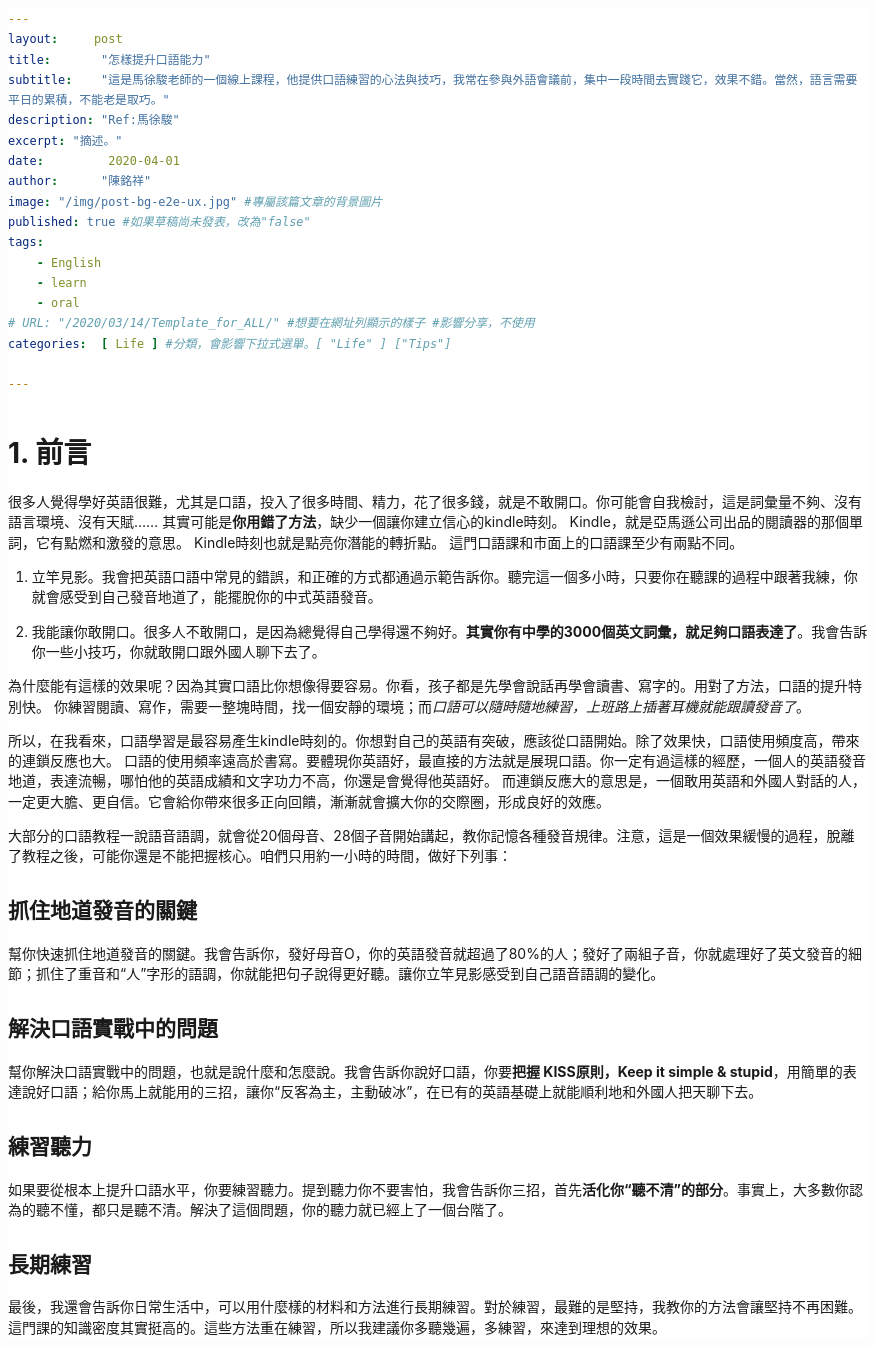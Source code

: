 ```yaml
---
layout:     post
title:       "怎樣提升口語能力" 
subtitle:    "這是馬徐駿老師的一個線上課程，他提供口語練習的心法與技巧，我常在參與外語會議前，集中一段時間去實踐它，效果不錯。當然，語言需要平日的累積，不能老是取巧。"
description: "Ref:馬徐駿"
excerpt: "摘述。"
date:         2020-04-01
author:      "陳銘祥"
image: "/img/post-bg-e2e-ux.jpg" #專屬該篇文章的背景圖片
published: true #如果草稿尚未發表，改為"false"
tags:
    - English
    - learn
    - oral
# URL: "/2020/03/14/Template_for_ALL/" #想要在網址列顯示的樣子 #影響分享，不使用
categories:  [ Life ] #分類，會影響下拉式選單。[ "Life" ] ["Tips"]

---
```

# 1. 前言
很多人覺得學好英語很難，尤其是口語，投入了很多時間、精力，花了很多錢，就是不敢開口。你可能會自我檢討，這是詞彙量不夠、沒有語言環境、沒有天賦……
其實可能是**你用錯了方法**，缺少一個讓你建立信心的kindle時刻。 Kindle，就是亞馬遜公司出品的閱讀器的那個單詞，它有點燃和激發的意思。 Kindle時刻也就是點亮你潛能的轉折點。
這門口語課和市面上的口語課至少有兩點不同。
1. 立竿見影。我會把英語口語中常見的錯誤，和正確的方式都通過示範告訴你。聽完這一個多小時，只要你在聽課的過程中跟著我練，你就會感受到自己發音地道了，能擺脫你的中式英語發音。

2. 我能讓你敢開口。很多人不敢開口，是因為總覺得自己學得還不夠好。**其實你有中學的3000個英文詞彙，就足夠口語表達了**。我會告訴你一些小技巧，你就敢開口跟外國人聊下去了。

為什麼能有這樣的效果呢？因為其實口語比你想像得要容易。你看，孩子都是先學會說話再學會讀書、寫字的。用對了方法，口語的提升特別快。
你練習閱讀、寫作，需要一整塊時間，找一個安靜的環境；而*口語可以隨時隨地練習，上班路上插著耳機就能跟讀發音了*。

所以，在我看來，口語學習是最容易產生kindle時刻的。你想對自己的英語有突破，應該從口語開始。除了效果快，口語使用頻度高，帶來的連鎖反應也大。
口語的使用頻率遠高於書寫。要體現你英語好，最直接的方法就是展現口語。你一定有過這樣的經歷，一個人的英語發音地道，表達流暢，哪怕他的英語成績和文字功力不高，你還是會覺得他英語好。
而連鎖反應大的意思是，一個敢用英語和外國人對話的人，一定更大膽、更自信。它會給你帶來很多正向回饋，漸漸就會擴大你的交際圈，形成良好的效應。

大部分的口語教程一說語音語調，就會從20個母音、28個子音開始講起，教你記憶各種發音規律。注意，這是一個效果緩慢的過程，脫離了教程之後，可能你還是不能把握核心。咱們只用約一小時的時間，做好下列事：
## 抓住地道發音的關鍵
幫你快速抓住地道發音的關鍵。我會告訴你，發好母音O，你的英語發音就超過了80%的人；發好了兩組子音，你就處理好了英文發音的細節；抓住了重音和“人”字形的語調，你就能把句子說得更好聽。讓你立竿見影感受到自己語音語調的變化。
## 解決口語實戰中的問題
幫你解決口語實戰中的問題，也就是說什麼和怎麼說。我會告訴你說好口語，你要**把握 KISS原則，Keep it simple & stupid**，用簡單的表達說好口語；給你馬上就能用的三招，讓你“反客為主，主動破冰”，在已有的英語基礎上就能順利地和外國人把天聊下去。
## 練習聽力
如果要從根本上提升口語水平，你要練習聽力。提到聽力你不要害怕，我會告訴你三招，首先**活化你“聽不清”的部分**。事實上，大多數你認為的聽不懂，都只是聽不清。解決了這個問題，你的聽力就已經上了一個台階了。
## 長期練習
最後，我還會告訴你日常生活中，可以用什麼樣的材料和方法進行長期練習。對於練習，最難的是堅持，我教你的方法會讓堅持不再困難。
這門課的知識密度其實挺高的。這些方法重在練習，所以我建議你多聽幾遍，多練習，來達到理想的效果。

